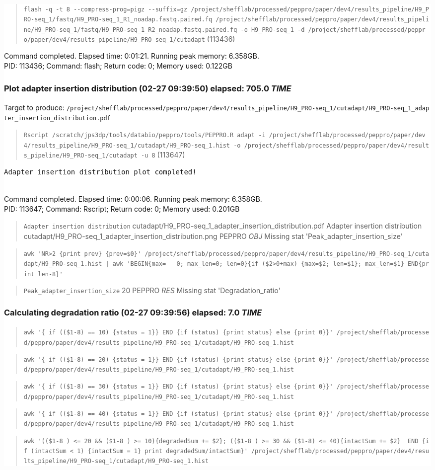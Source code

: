 
> `flash -q -t 8 --compress-prog=pigz --suffix=gz /project/shefflab/processed/peppro/paper/dev4/results_pipeline/H9_PRO-seq_1/fastq/H9_PRO-seq_1_R1_noadap.fastq.paired.fq /project/shefflab/processed/peppro/paper/dev4/results_pipeline/H9_PRO-seq_1/fastq/H9_PRO-seq_1_R2_noadap.fastq.paired.fq -o H9_PRO-seq_1 -d /project/shefflab/processed/peppro/paper/dev4/results_pipeline/H9_PRO-seq_1/cutadapt` (113436)
<pre>
</pre>
Command completed. Elapsed time: 0:01:21. Running peak memory: 6.358GB.  
  PID: 113436;	Command: flash;	Return code: 0;	Memory used: 0.122GB


### Plot adapter insertion distribution (02-27 09:39:50) elapsed: 705.0 _TIME_

Target to produce: `/project/shefflab/processed/peppro/paper/dev4/results_pipeline/H9_PRO-seq_1/cutadapt/H9_PRO-seq_1_adapter_insertion_distribution.pdf`  

> `Rscript /scratch/jps3dp/tools/databio/peppro/tools/PEPPRO.R adapt -i /project/shefflab/processed/peppro/paper/dev4/results_pipeline/H9_PRO-seq_1/cutadapt/H9_PRO-seq_1.hist -o /project/shefflab/processed/peppro/paper/dev4/results_pipeline/H9_PRO-seq_1/cutadapt -u 8` (113647)
<pre>
Adapter insertion distribution plot completed!

</pre>
Command completed. Elapsed time: 0:00:06. Running peak memory: 6.358GB.  
  PID: 113647;	Command: Rscript;	Return code: 0;	Memory used: 0.201GB

> `Adapter insertion distribution`	cutadapt/H9_PRO-seq_1_adapter_insertion_distribution.pdf	Adapter insertion distribution	cutadapt/H9_PRO-seq_1_adapter_insertion_distribution.png	PEPPRO	_OBJ_
Missing stat 'Peak_adapter_insertion_size'

> `awk 'NR>2 {print prev} {prev=$0}' /project/shefflab/processed/peppro/paper/dev4/results_pipeline/H9_PRO-seq_1/cutadapt/H9_PRO-seq_1.hist | awk 'BEGIN{max=   0; max_len=0; len=0}{if ($2>0+max) {max=$2; len=$1}; max_len=$1} END{print len-8}'`

> `Peak_adapter_insertion_size`	20	PEPPRO	_RES_
Missing stat 'Degradation_ratio'

###  Calculating degradation ratio (02-27 09:39:56) elapsed: 7.0 _TIME_


> `awk '{ if (($1-8) == 10) {status = 1}} END {if (status) {print status} else {print 0}}' /project/shefflab/processed/peppro/paper/dev4/results_pipeline/H9_PRO-seq_1/cutadapt/H9_PRO-seq_1.hist`

> `awk '{ if (($1-8) == 20) {status = 1}} END {if (status) {print status} else {print 0}}' /project/shefflab/processed/peppro/paper/dev4/results_pipeline/H9_PRO-seq_1/cutadapt/H9_PRO-seq_1.hist`

> `awk '{ if (($1-8) == 30) {status = 1}} END {if (status) {print status} else {print 0}}' /project/shefflab/processed/peppro/paper/dev4/results_pipeline/H9_PRO-seq_1/cutadapt/H9_PRO-seq_1.hist`

> `awk '{ if (($1-8) == 40) {status = 1}} END {if (status) {print status} else {print 0}}' /project/shefflab/processed/peppro/paper/dev4/results_pipeline/H9_PRO-seq_1/cutadapt/H9_PRO-seq_1.hist`

> `awk '(($1-8 ) <= 20 && ($1-8 ) >= 10){degradedSum += $2}; (($1-8 ) >= 30 && ($1-8) <= 40){intactSum += $2}  END {if (intactSum < 1) {intactSum = 1} print degradedSum/intactSum}' /project/shefflab/processed/peppro/paper/dev4/results_pipeline/H9_PRO-seq_1/cutadapt/H9_PRO-seq_1.hist`
